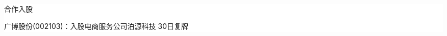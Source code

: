 




























    
合作入股 






























    
广博股份(002103)：入股电商服务公司泊源科技 30日复牌



























